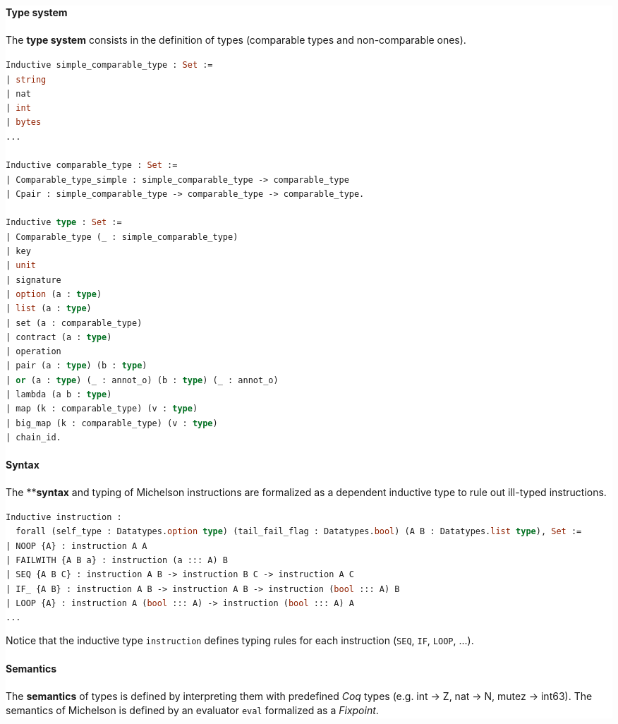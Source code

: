 #### Type system
The **type system** consists in the definition of types (comparable types and non-comparable ones).

```ocaml
Inductive simple_comparable_type : Set :=
| string
| nat
| int
| bytes
...

Inductive comparable_type : Set :=
| Comparable_type_simple : simple_comparable_type -> comparable_type
| Cpair : simple_comparable_type -> comparable_type -> comparable_type.

Inductive type : Set :=
| Comparable_type (_ : simple_comparable_type)
| key
| unit
| signature
| option (a : type)
| list (a : type)
| set (a : comparable_type)
| contract (a : type)
| operation
| pair (a : type) (b : type)
| or (a : type) (_ : annot_o) (b : type) (_ : annot_o)
| lambda (a b : type)
| map (k : comparable_type) (v : type)
| big_map (k : comparable_type) (v : type)
| chain_id.
```

#### Syntax
The ****syntax** and typing of Michelson instructions are formalized as a dependent inductive type to rule out ill-typed instructions.

```ocaml
Inductive instruction :
  forall (self_type : Datatypes.option type) (tail_fail_flag : Datatypes.bool) (A B : Datatypes.list type), Set :=
| NOOP {A} : instruction A A
| FAILWITH {A B a} : instruction (a ::: A) B
| SEQ {A B C} : instruction A B -> instruction B C -> instruction A C
| IF_ {A B} : instruction A B -> instruction A B -> instruction (bool ::: A) B
| LOOP {A} : instruction A (bool ::: A) -> instruction (bool ::: A) A
...
```

Notice that the inductive type `instruction`  defines typing rules for each instruction (`SEQ`, `IF`, `LOOP`, ...).

#### Semantics
The **semantics** of types is defined by interpreting them with predefined _Coq_ types (e.g. int -> Z, nat -> N, mutez -> int63). The semantics of Michelson is defined by an evaluator `eval` formalized as a _Fixpoint_. 
